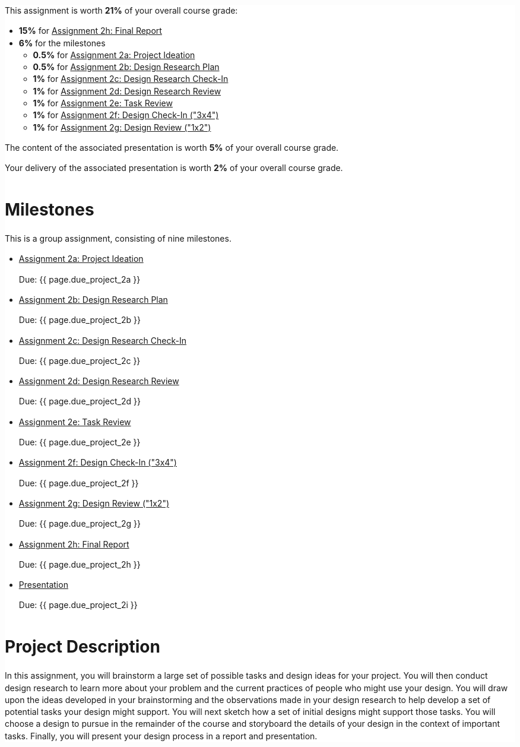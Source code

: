 This assignment is worth __21%__ of your overall course grade:

- __15%__ for [Assignment 2h: Final Report](#final_report) 
- __6%__ for the milestones 
  - __0.5%__ for [Assignment 2a: Project Ideation](#project_ideation) 
  - __0.5%__ for [Assignment 2b: Design Research Plan](#design_research_plan)
  - __1%__ for [Assignment 2c: Design Research Check-In](#design_research_checkin)
  - __1%__ for [Assignment 2d: Design Research Review](#design_research_review)
  - __1%__ for [Assignment 2e: Task Review](#task_review)
  - __1%__ for [Assignment 2f: Design Check-In ("3x4")](#design_checkin)
  - __1%__ for [Assignment 2g: Design Review ("1x2")](#design_review)

The content of the associated presentation is worth __5%__ of your overall course grade.

Your delivery of the associated presentation is worth __2%__ of your overall course grade.

# Milestones

This is a group assignment, consisting of nine milestones.

* [Assignment 2a: Project Ideation](#project_ideation)

  Due: {{ page.due_project_2a }}
  
* [Assignment 2b: Design Research Plan](#design_research_plan)

  Due: {{ page.due_project_2b }}
  
* [Assignment 2c: Design Research Check-In](#design_research_checkin)

  Due: {{ page.due_project_2c }}

* [Assignment 2d: Design Research Review](#design_research_review)

  Due: {{ page.due_project_2d }}

* [Assignment 2e: Task Review](#task_review)

  Due: {{ page.due_project_2e }}
  
* [Assignment 2f: Design Check-In ("3x4")](#design_checkin)

  Due: {{ page.due_project_2f }}

* [Assignment 2g: Design Review ("1x2")](#design_review)

  Due: {{ page.due_project_2g }}

* [Assignment 2h: Final Report](#final_report)

  Due: {{ page.due_project_2h }}

* [Presentation](#presentation)

  Due: {{ page.due_project_2i }}

# Project Description

In this assignment, you will brainstorm a large set of possible tasks and design ideas for your project. 
You will then conduct design research to learn more about your problem and the current practices of people who might use your design.
You will draw upon the ideas developed in your brainstorming and the observations made in your design research
to help develop a set of potential tasks your design might support. 
You will next sketch how a set of initial designs might support those tasks.
You will choose a design to pursue in the remainder of the course and storyboard the details of your design in the context of important tasks.
Finally, you will present your design process in a report and presentation.

